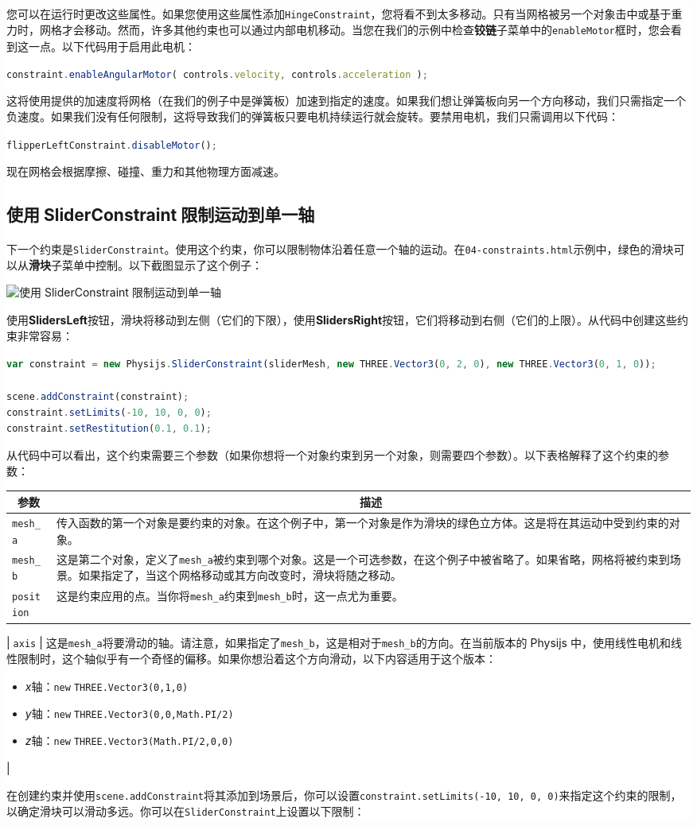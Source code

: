 您可以在运行时更改这些属性。如果您使用这些属性添加`HingeConstraint`，您将看不到太多移动。只有当网格被另一个对象击中或基于重力时，网格才会移动。然而，许多其他约束也可以通过内部电机移动。当您在我们的示例中检查**铰链**子菜单中的`enableMotor`框时，您会看到这一点。以下代码用于启用此电机：

```js
constraint.enableAngularMotor( controls.velocity, controls.acceleration );
```

这将使用提供的加速度将网格（在我们的例子中是弹簧板）加速到指定的速度。如果我们想让弹簧板向另一个方向移动，我们只需指定一个负速度。如果我们没有任何限制，这将导致我们的弹簧板只要电机持续运行就会旋转。要禁用电机，我们只需调用以下代码：

```js
flipperLeftConstraint.disableMotor();
```

现在网格会根据摩擦、碰撞、重力和其他物理方面减速。

## 使用 SliderConstraint 限制运动到单一轴

下一个约束是`SliderConstraint`。使用这个约束，你可以限制物体沿着任意一个轴的运动。在`04-constraints.html`示例中，绿色的滑块可以从**滑块**子菜单中控制。以下截图显示了这个例子：

![使用 SliderConstraint 限制运动到单一轴](https://github.com/OpenDocCN/freelearn-js-zh/raw/master/docs/lrn-3js/img/2215OS_12_10.jpg)

使用**SlidersLeft**按钮，滑块将移动到左侧（它们的下限），使用**SlidersRight**按钮，它们将移动到右侧（它们的上限）。从代码中创建这些约束非常容易：

```js
var constraint = new Physijs.SliderConstraint(sliderMesh, new THREE.Vector3(0, 2, 0), new THREE.Vector3(0, 1, 0));

scene.addConstraint(constraint);
constraint.setLimits(-10, 10, 0, 0);
constraint.setRestitution(0.1, 0.1);
```

从代码中可以看出，这个约束需要三个参数（如果你想将一个对象约束到另一个对象，则需要四个参数）。以下表格解释了这个约束的参数：

| 参数 | 描述 |
| --- | --- |
| `mesh_a` | 传入函数的第一个对象是要约束的对象。在这个例子中，第一个对象是作为滑块的绿色立方体。这是将在其运动中受到约束的对象。 |
| `mesh_b` | 这是第二个对象，定义了`mesh_a`被约束到哪个对象。这是一个可选参数，在这个例子中被省略了。如果省略，网格将被约束到场景。如果指定了，当这个网格移动或其方向改变时，滑块将随之移动。 |
| `position` | 这是约束应用的点。当你将`mesh_a`约束到`mesh_b`时，这一点尤为重要。 |

| `axis` | 这是`mesh_a`将要滑动的轴。请注意，如果指定了`mesh_b`，这是相对于`mesh_b`的方向。在当前版本的 Physijs 中，使用线性电机和线性限制时，这个轴似乎有一个奇怪的偏移。如果你想沿着这个方向滑动，以下内容适用于这个版本：

+   *x*轴：`new` `THREE.Vector3(0,1,0)`

+   *y*轴：`new` `THREE.Vector3(0,0,Math.PI/2)`

+   *z*轴：`new` `THREE.Vector3(Math.PI/2,0,0)`

|

在创建约束并使用`scene.addConstraint`将其添加到场景后，你可以设置`constraint.setLimits(-10, 10, 0, 0)`来指定这个约束的限制，以确定滑块可以滑动多远。你可以在`SliderConstraint`上设置以下限制：
